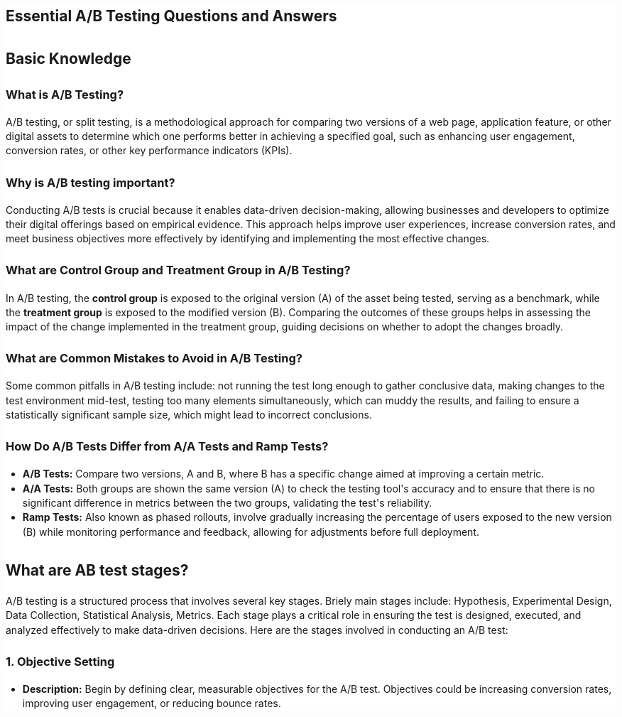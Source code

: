
## Essential A/B Testing Questions and Answers


## Basic Knowledge
### What is A/B Testing?
A/B testing, or split testing, is a methodological approach for comparing two versions of a web page, application feature, or other digital assets to determine which one performs better in achieving a specified goal, such as enhancing user engagement, conversion rates, or other key performance indicators (KPIs).

### Why is A/B testing important?
Conducting A/B tests is crucial because it enables data-driven decision-making, allowing businesses and developers to optimize their digital offerings based on empirical evidence. This approach helps improve user experiences, increase conversion rates, and meet business objectives more effectively by identifying and implementing the most effective changes.

### What are Control Group and Treatment Group in A/B Testing?

In A/B testing, the **control group** is exposed to the original version (A) of the asset being tested, serving as a benchmark, while the **treatment group** is exposed to the modified version (B). Comparing the outcomes of these groups helps in assessing the impact of the change implemented in the treatment group, guiding decisions on whether to adopt the changes broadly.

### What are Common Mistakes to Avoid in A/B Testing?
Some common pitfalls in A/B testing include: not running the test long enough to gather conclusive data, making changes to the test environment mid-test, testing too many elements simultaneously, which can muddy the results, and failing to ensure a statistically significant sample size, which might lead to incorrect conclusions.

### How Do A/B Tests Differ from A/A Tests and Ramp Tests?
- **A/B Tests:** Compare two versions, A and B, where B has a specific change aimed at improving a certain metric.
- **A/A Tests:** Both groups are shown the same version (A) to check the testing tool's accuracy and to ensure that there is no significant difference in metrics between the two groups, validating the test's reliability.
- **Ramp Tests:** Also known as phased rollouts, involve gradually increasing the percentage of users exposed to the new version (B) while monitoring performance and feedback, allowing for adjustments before full deployment.


## What are AB test stages?
A/B testing is a structured process that involves several key stages. Briely main stages include: Hypothesis, Experimental Design, Data Collection, Statistical Analysis, Metrics. Each stage plays a critical role in ensuring the test is designed, executed, and analyzed effectively to make data-driven decisions. Here are the stages involved in conducting an A/B test:

### 1. Objective Setting
- **Description:** Begin by defining clear, measurable objectives for the A/B test. Objectives could be increasing conversion rates, improving user engagement, or reducing bounce rates.
